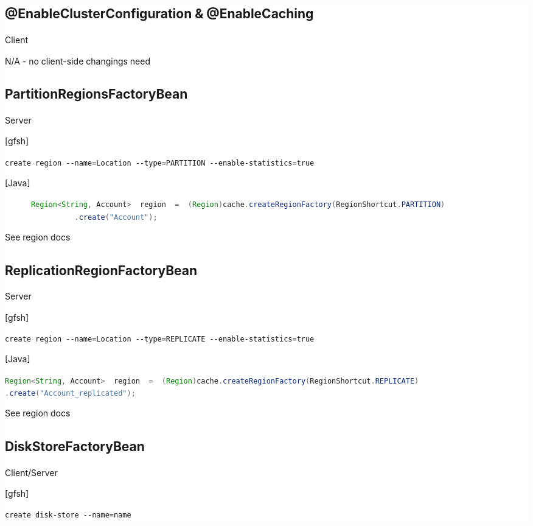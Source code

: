 ## @EnableClusterConfiguration & @EnableCaching

Client

N/A - no client-side changings need


## PartitionRegionsFactoryBean

Server

[gfsh]

```shell
create region --name=Location --type=PARTITION --enable-statistics=true
```


[Java]

```java
      Region<String, Account>  region  =  (Region)cache.createRegionFactory(RegionShortcut.PARTITION)
                .create("Account");

```

See region docs

## ReplicationRegionFactoryBean

Server

[gfsh]

```shell
create region --name=Location --type=REPLICATE --enable-statistics=true
```


[Java]


```java
Region<String, Account>  region  =  (Region)cache.createRegionFactory(RegionShortcut.REPLICATE)
.create("Account_replicated");

```

See region docs

## DiskStoreFactoryBean

Client/Server

[gfsh]

```shell
create disk-store --name=name
```
